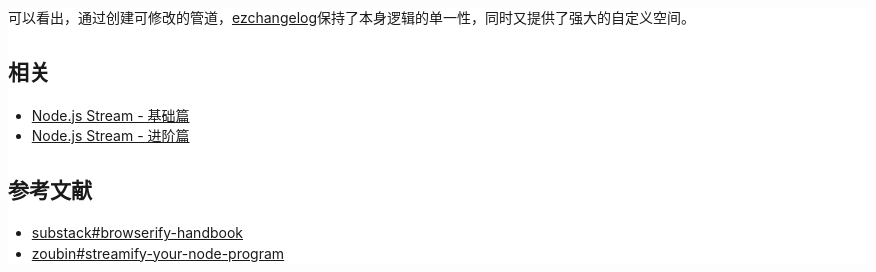 可以看出，通过创建可修改的管道，[ezchangelog]保持了本身逻辑的单一性，同时又提供了强大的自定义空间。

## 相关
- [Node.js Stream - 基础篇](../basics/index.md)
- [Node.js Stream - 进阶篇](../internals/index.md)

## 参考文献
- [substack#browserify-handbook]
- [zoubin#streamify-your-node-program]


[Node.js]: https://nodejs.org/
[stream]: https://nodejs.org/api/stream.html
[Browserify]: https://github.com/substack/node-browserify
[Gulp]: https://github.com/gulpjs/gulp
[Git]: https://git-scm.com/
[迭代器]: https://developer.mozilla.org/en-US/docs/Web/JavaScript/Reference/Iteration_protocols
[substack#browserify-handbook]: https://github.com/substack/browserify-handbook
[zoubin#streamify-your-node-program]: https://github.com/zoubin/streamify-your-node-program
[labeled-stream-splicer]: https://github.com/substack/labeled-stream-splicer
[stream-splicer]: https://github.com/substack/stream-splicer
[watchify]: https://github.com/substack/watchify
[factor-bundle]: https://github.com/substack/factor-bundle
[envify]: https://github.com/hughsk/envify
[babelify]: https://github.com/babel/babelify
[orchestrator]: https://github.com/robrich/orchestrator
[vinyl-fs]: https://github.com/gulpjs/vinyl-fs
[vinyl]: https://github.com/gulpjs/vinyl
[ezchangelog]: https://github.com/zoubin/ezchangelog

